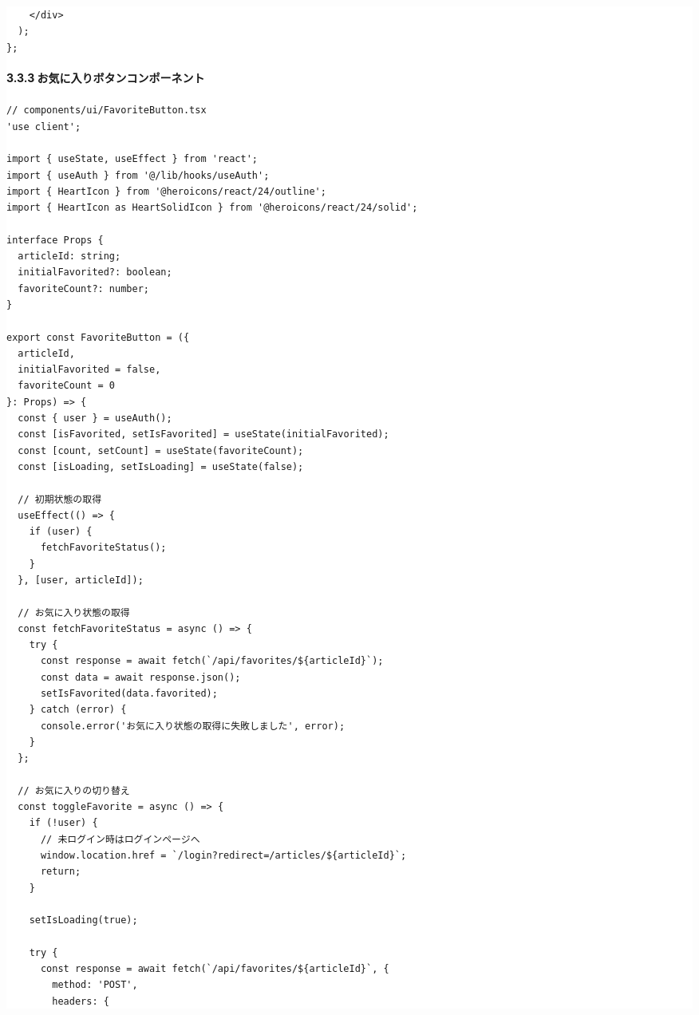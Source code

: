 ```tsx
    </div>
  );
};
```

#### 3.3.3 お気に入りボタンコンポーネント

```tsx
// components/ui/FavoriteButton.tsx
'use client';

import { useState, useEffect } from 'react';
import { useAuth } from '@/lib/hooks/useAuth';
import { HeartIcon } from '@heroicons/react/24/outline';
import { HeartIcon as HeartSolidIcon } from '@heroicons/react/24/solid';

interface Props {
  articleId: string;
  initialFavorited?: boolean;
  favoriteCount?: number;
}

export const FavoriteButton = ({ 
  articleId, 
  initialFavorited = false,
  favoriteCount = 0
}: Props) => {
  const { user } = useAuth();
  const [isFavorited, setIsFavorited] = useState(initialFavorited);
  const [count, setCount] = useState(favoriteCount);
  const [isLoading, setIsLoading] = useState(false);
  
  // 初期状態の取得
  useEffect(() => {
    if (user) {
      fetchFavoriteStatus();
    }
  }, [user, articleId]);
  
  // お気に入り状態の取得
  const fetchFavoriteStatus = async () => {
    try {
      const response = await fetch(`/api/favorites/${articleId}`);
      const data = await response.json();
      setIsFavorited(data.favorited);
    } catch (error) {
      console.error('お気に入り状態の取得に失敗しました', error);
    }
  };
  
  // お気に入りの切り替え
  const toggleFavorite = async () => {
    if (!user) {
      // 未ログイン時はログインページへ
      window.location.href = `/login?redirect=/articles/${articleId}`;
      return;
    }
    
    setIsLoading(true);
    
    try {
      const response = await fetch(`/api/favorites/${articleId}`, {
        method: 'POST',
        headers: {
```

  [key: string]: any;